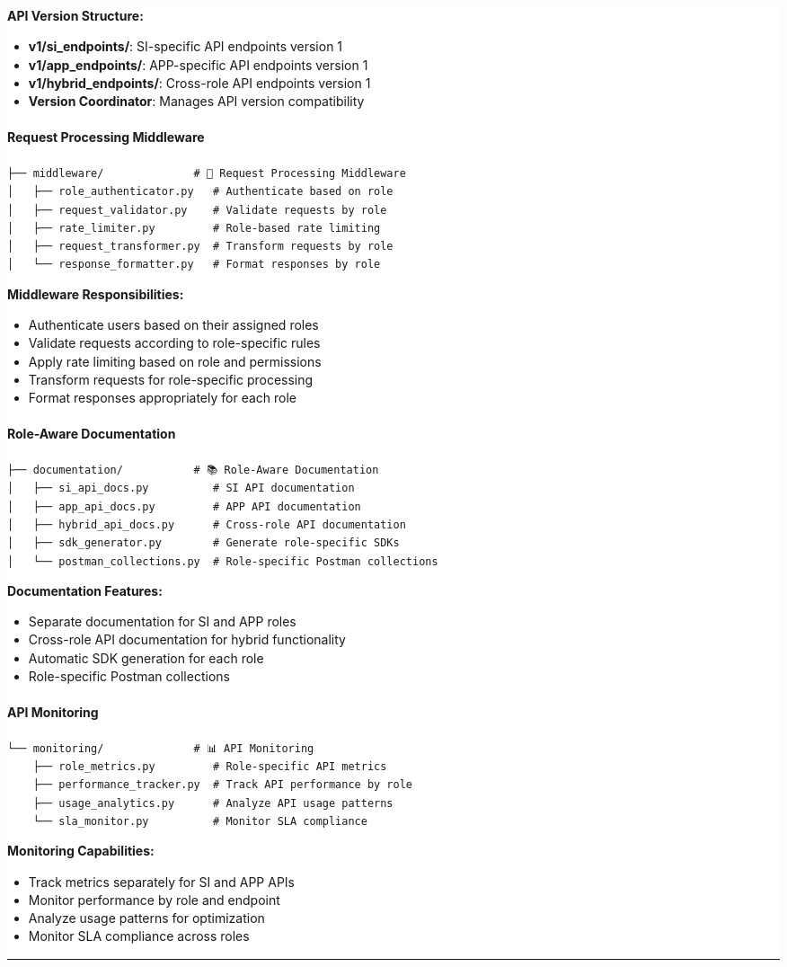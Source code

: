 **API Version Structure:**
- **v1/si_endpoints/**: SI-specific API endpoints version 1
- **v1/app_endpoints/**: APP-specific API endpoints version 1
- **v1/hybrid_endpoints/**: Cross-role API endpoints version 1
- **Version Coordinator**: Manages API version compatibility

#### **Request Processing Middleware**
```
├── middleware/              # 🔧 Request Processing Middleware
│   ├── role_authenticator.py   # Authenticate based on role
│   ├── request_validator.py    # Validate requests by role
│   ├── rate_limiter.py         # Role-based rate limiting
│   ├── request_transformer.py  # Transform requests by role
│   └── response_formatter.py   # Format responses by role
```

**Middleware Responsibilities:**
- Authenticate users based on their assigned roles
- Validate requests according to role-specific rules
- Apply rate limiting based on role and permissions
- Transform requests for role-specific processing
- Format responses appropriately for each role

#### **Role-Aware Documentation**
```
├── documentation/           # 📚 Role-Aware Documentation
│   ├── si_api_docs.py          # SI API documentation
│   ├── app_api_docs.py         # APP API documentation
│   ├── hybrid_api_docs.py      # Cross-role API documentation
│   ├── sdk_generator.py        # Generate role-specific SDKs
│   └── postman_collections.py  # Role-specific Postman collections
```

**Documentation Features:**
- Separate documentation for SI and APP roles
- Cross-role API documentation for hybrid functionality
- Automatic SDK generation for each role
- Role-specific Postman collections

#### **API Monitoring**
```
└── monitoring/              # 📊 API Monitoring
    ├── role_metrics.py         # Role-specific API metrics
    ├── performance_tracker.py  # Track API performance by role
    ├── usage_analytics.py      # Analyze API usage patterns
    └── sla_monitor.py          # Monitor SLA compliance
```

**Monitoring Capabilities:**
- Track metrics separately for SI and APP APIs
- Monitor performance by role and endpoint
- Analyze usage patterns for optimization
- Monitor SLA compliance across roles

---